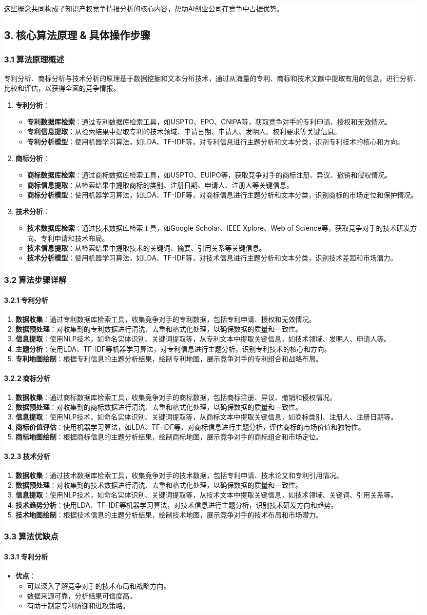 这些概念共同构成了知识产权竞争情报分析的核心内容，帮助AI创业公司在竞争中占据优势。

## 3. 核心算法原理 & 具体操作步骤
### 3.1 算法原理概述

专利分析、商标分析与技术分析的原理基于数据挖掘和文本分析技术，通过从海量的专利、商标和技术文献中提取有用的信息，进行分析、比较和评估，以获得全面的竞争情报。

1. **专利分析**：
   - **专利数据库检索**：通过专利数据库检索工具，如USPTO、EPO、CNIPA等，获取竞争对手的专利申请、授权和无效情况。
   - **专利信息提取**：从检索结果中提取专利的技术领域、申请日期、申请人、发明人、权利要求等关键信息。
   - **专利分析模型**：使用机器学习算法，如LDA、TF-IDF等，对专利信息进行主题分析和文本分类，识别专利技术的核心和方向。

2. **商标分析**：
   - **商标数据库检索**：通过商标数据库检索工具，如USPTO、EUIPO等，获取竞争对手的商标注册、异议、撤销和侵权情况。
   - **商标信息提取**：从检索结果中提取商标的类别、注册日期、申请人、注册人等关键信息。
   - **商标分析模型**：使用机器学习算法，如LDA、TF-IDF等，对商标信息进行主题分析和文本分类，识别商标的市场定位和保护情况。

3. **技术分析**：
   - **技术数据库检索**：通过技术数据库检索工具，如Google Scholar、IEEE Xplore、Web of Science等，获取竞争对手的技术研发方向、专利申请和技术布局。
   - **技术信息提取**：从检索结果中提取技术的关键词、摘要、引用关系等关键信息。
   - **技术分析模型**：使用机器学习算法，如LDA、TF-IDF等，对技术信息进行主题分析和文本分类，识别技术差距和市场潜力。

### 3.2 算法步骤详解

#### 3.2.1 专利分析
1. **数据收集**：通过专利数据库检索工具，收集竞争对手的专利数据，包括专利申请、授权和无效情况。
2. **数据预处理**：对收集到的专利数据进行清洗、去重和格式化处理，以确保数据的质量和一致性。
3. **信息提取**：使用NLP技术，如命名实体识别、关键词提取等，从专利文本中提取关键信息，如技术领域、发明人、申请人等。
4. **主题分析**：使用LDA、TF-IDF等机器学习算法，对专利信息进行主题分析，识别专利技术的核心和方向。
5. **专利地图绘制**：根据专利信息的主题分析结果，绘制专利地图，展示竞争对手的专利组合和战略布局。

#### 3.2.2 商标分析
1. **数据收集**：通过商标数据库检索工具，收集竞争对手的商标数据，包括商标注册、异议、撤销和侵权情况。
2. **数据预处理**：对收集到的商标数据进行清洗、去重和格式化处理，以确保数据的质量和一致性。
3. **信息提取**：使用NLP技术，如命名实体识别、关键词提取等，从商标文本中提取关键信息，如商标类别、注册人、注册日期等。
4. **商标价值评估**：使用机器学习算法，如LDA、TF-IDF等，对商标信息进行主题分析，评估商标的市场价值和独特性。
5. **商标地图绘制**：根据商标信息的主题分析结果，绘制商标地图，展示竞争对手的商标组合和市场定位。

#### 3.2.3 技术分析
1. **数据收集**：通过技术数据库检索工具，收集竞争对手的技术数据，包括专利申请、技术论文和专利引用情况。
2. **数据预处理**：对收集到的技术数据进行清洗、去重和格式化处理，以确保数据的质量和一致性。
3. **信息提取**：使用NLP技术，如命名实体识别、关键词提取等，从技术文本中提取关键信息，如技术领域、关键词、引用关系等。
4. **技术趋势分析**：使用LDA、TF-IDF等机器学习算法，对技术信息进行主题分析，识别技术研发方向和趋势。
5. **技术地图绘制**：根据技术信息的主题分析结果，绘制技术地图，展示竞争对手的技术布局和市场潜力。

### 3.3 算法优缺点
#### 3.3.1 专利分析
- **优点**：
  - 可以深入了解竞争对手的技术布局和战略方向。
  - 数据来源可靠，分析结果可信度高。
  - 有助于制定专利防御和进攻策略。
  
